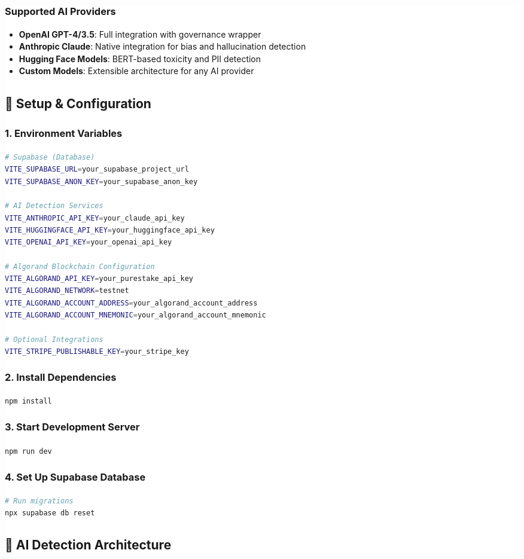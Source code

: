 
### Supported AI Providers

- **OpenAI GPT-4/3.5**: Full integration with governance wrapper
- **Anthropic Claude**: Native integration for bias and hallucination detection
- **Hugging Face Models**: BERT-based toxicity and PII detection
- **Custom Models**: Extensible architecture for any AI provider

## 🔧 Setup & Configuration

### 1. Environment Variables

```bash
# Supabase (Database)
VITE_SUPABASE_URL=your_supabase_project_url
VITE_SUPABASE_ANON_KEY=your_supabase_anon_key

# AI Detection Services
VITE_ANTHROPIC_API_KEY=your_claude_api_key
VITE_HUGGINGFACE_API_KEY=your_huggingface_api_key
VITE_OPENAI_API_KEY=your_openai_api_key

# Algorand Blockchain Configuration
VITE_ALGORAND_API_KEY=your_purestake_api_key
VITE_ALGORAND_NETWORK=testnet
VITE_ALGORAND_ACCOUNT_ADDRESS=your_algorand_account_address
VITE_ALGORAND_ACCOUNT_MNEMONIC=your_algorand_account_mnemonic

# Optional Integrations
VITE_STRIPE_PUBLISHABLE_KEY=your_stripe_key
```

### 2. Install Dependencies

```bash
npm install
```

### 3. Start Development Server

```bash
npm run dev
```

### 4. Set Up Supabase Database

```bash
# Run migrations
npx supabase db reset
```

## 🧠 AI Detection Architecture
